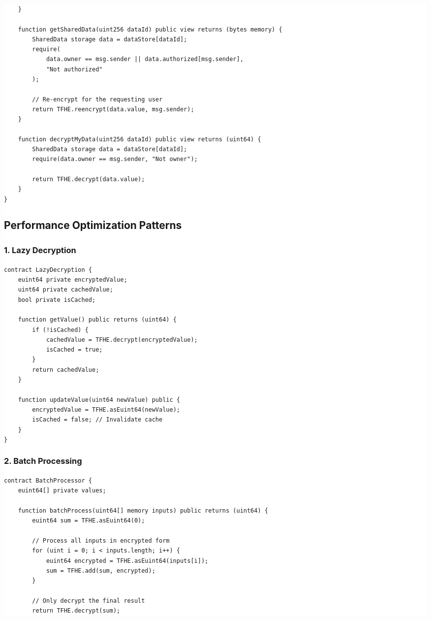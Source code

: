 ```solidity
    }
    
    function getSharedData(uint256 dataId) public view returns (bytes memory) {
        SharedData storage data = dataStore[dataId];
        require(
            data.owner == msg.sender || data.authorized[msg.sender],
            "Not authorized"
        );
        
        // Re-encrypt for the requesting user
        return TFHE.reencrypt(data.value, msg.sender);
    }
    
    function decryptMyData(uint256 dataId) public view returns (uint64) {
        SharedData storage data = dataStore[dataId];
        require(data.owner == msg.sender, "Not owner");
        
        return TFHE.decrypt(data.value);
    }
}
```

## Performance Optimization Patterns

### 1. Lazy Decryption
```solidity
contract LazyDecryption {
    euint64 private encryptedValue;
    uint64 private cachedValue;
    bool private isCached;
    
    function getValue() public returns (uint64) {
        if (!isCached) {
            cachedValue = TFHE.decrypt(encryptedValue);
            isCached = true;
        }
        return cachedValue;
    }
    
    function updateValue(uint64 newValue) public {
        encryptedValue = TFHE.asEuint64(newValue);
        isCached = false; // Invalidate cache
    }
}
```

### 2. Batch Processing
```solidity
contract BatchProcessor {
    euint64[] private values;
    
    function batchProcess(uint64[] memory inputs) public returns (uint64) {
        euint64 sum = TFHE.asEuint64(0);
        
        // Process all inputs in encrypted form
        for (uint i = 0; i < inputs.length; i++) {
            euint64 encrypted = TFHE.asEuint64(inputs[i]);
            sum = TFHE.add(sum, encrypted);
        }
        
        // Only decrypt the final result
        return TFHE.decrypt(sum);
```